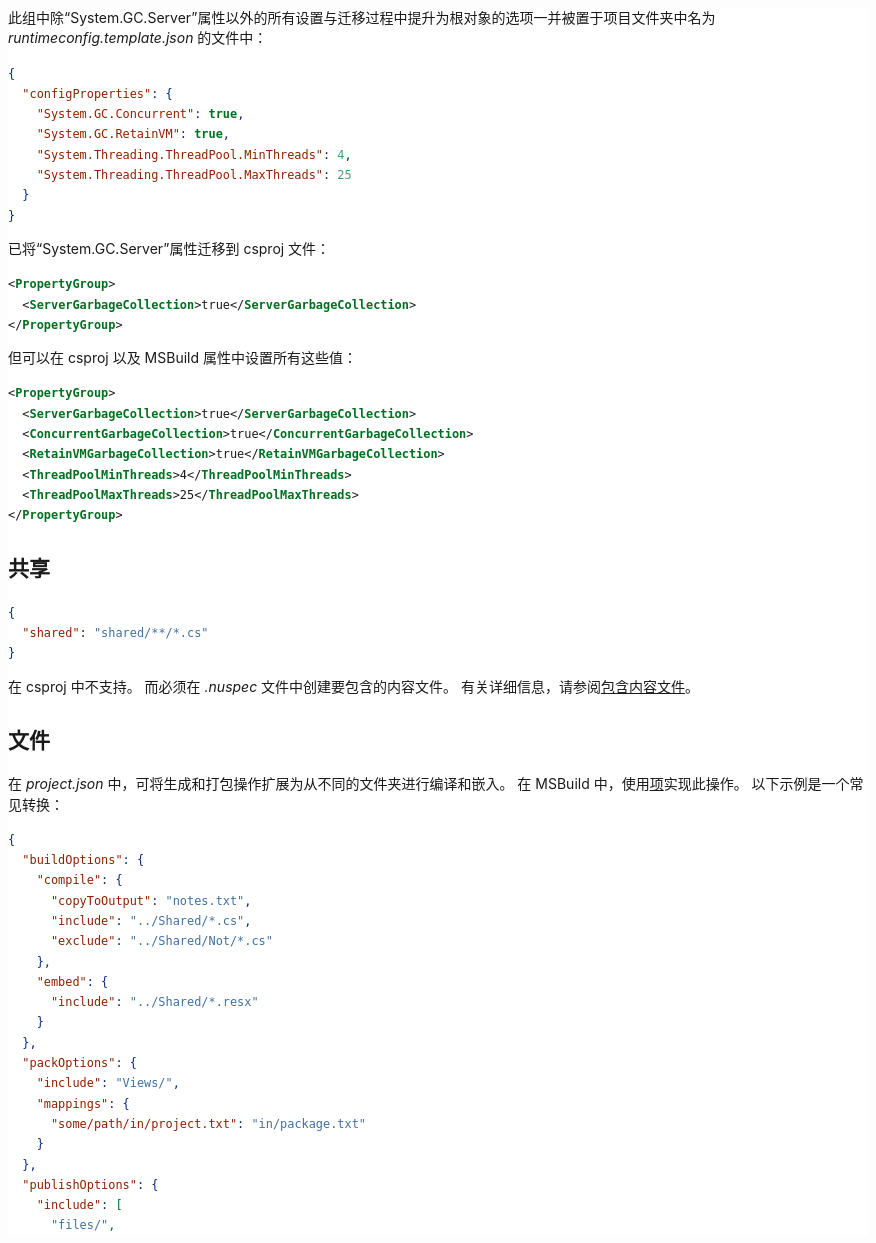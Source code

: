 此组中除“System.GC.Server”属性以外的所有设置与迁移过程中提升为根对象的选项一并被置于项目文件夹中名为 *runtimeconfig.template.json* 的文件中：

```json
{
  "configProperties": {
    "System.GC.Concurrent": true,
    "System.GC.RetainVM": true,
    "System.Threading.ThreadPool.MinThreads": 4,
    "System.Threading.ThreadPool.MaxThreads": 25
  }
}
```

已将“System.GC.Server”属性迁移到 csproj 文件：
```xml
<PropertyGroup>
  <ServerGarbageCollection>true</ServerGarbageCollection>
</PropertyGroup>
```

但可以在 csproj 以及 MSBuild 属性中设置所有这些值：
```xml
<PropertyGroup>
  <ServerGarbageCollection>true</ServerGarbageCollection>
  <ConcurrentGarbageCollection>true</ConcurrentGarbageCollection>
  <RetainVMGarbageCollection>true</RetainVMGarbageCollection>
  <ThreadPoolMinThreads>4</ThreadPoolMinThreads>
  <ThreadPoolMaxThreads>25</ThreadPoolMaxThreads>
</PropertyGroup>
```

## <a name="shared"></a>共享
```json
{
  "shared": "shared/**/*.cs"
}
```

在 csproj 中不支持。 而必须在 *.nuspec* 文件中创建要包含的内容文件。 有关详细信息，请参阅[包含内容文件](/nuget/schema/nuspec#including-content-files)。

## <a name="files"></a>文件

在 *project.json* 中，可将生成和打包操作扩展为从不同的文件夹进行编译和嵌入。
在 MSBuild 中，使用[项](/visualstudio/msbuild/common-msbuild-project-items)实现此操作。 以下示例是一个常见转换：

```json
{
  "buildOptions": {
    "compile": {
      "copyToOutput": "notes.txt",
      "include": "../Shared/*.cs",
      "exclude": "../Shared/Not/*.cs"
    },
    "embed": {
      "include": "../Shared/*.resx"
    }
  },
  "packOptions": {
    "include": "Views/",
    "mappings": {
      "some/path/in/project.txt": "in/package.txt"
    }
  },
  "publishOptions": {
    "include": [
      "files/",
```
